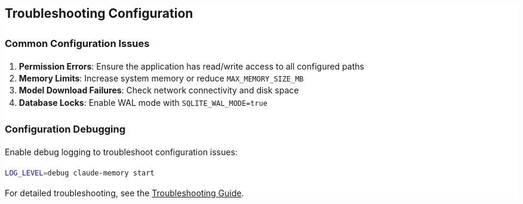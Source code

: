 ## Troubleshooting Configuration

### Common Configuration Issues

1. **Permission Errors**: Ensure the application has read/write access to all configured paths
2. **Memory Limits**: Increase system memory or reduce `MAX_MEMORY_SIZE_MB`
3. **Model Download Failures**: Check network connectivity and disk space
4. **Database Locks**: Enable WAL mode with `SQLITE_WAL_MODE=true`

### Configuration Debugging

Enable debug logging to troubleshoot configuration issues:

```bash
LOG_LEVEL=debug claude-memory start
```

For detailed troubleshooting, see the [Troubleshooting Guide](troubleshooting.md).